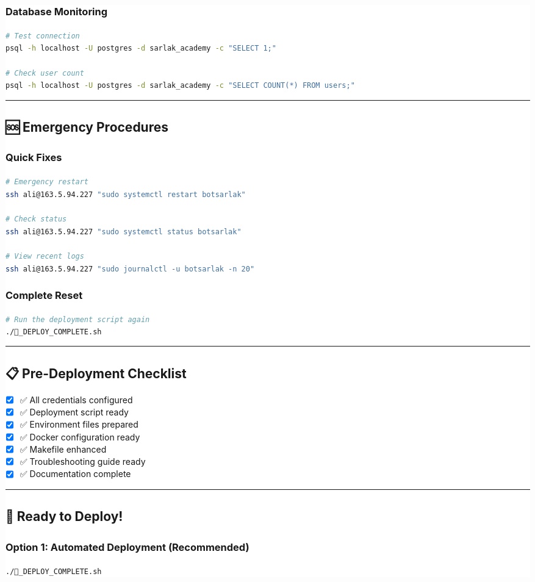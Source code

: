 ### Database Monitoring
```bash
# Test connection
psql -h localhost -U postgres -d sarlak_academy -c "SELECT 1;"

# Check user count
psql -h localhost -U postgres -d sarlak_academy -c "SELECT COUNT(*) FROM users;"
```

---

## 🆘 Emergency Procedures

### Quick Fixes
```bash
# Emergency restart
ssh ali@163.5.94.227 "sudo systemctl restart botsarlak"

# Check status
ssh ali@163.5.94.227 "sudo systemctl status botsarlak"

# View recent logs
ssh ali@163.5.94.227 "sudo journalctl -u botsarlak -n 20"
```

### Complete Reset
```bash
# Run the deployment script again
./🚀_DEPLOY_COMPLETE.sh
```

---

## 📋 Pre-Deployment Checklist

- [x] ✅ All credentials configured
- [x] ✅ Deployment script ready
- [x] ✅ Environment files prepared
- [x] ✅ Docker configuration ready
- [x] ✅ Makefile enhanced
- [x] ✅ Troubleshooting guide ready
- [x] ✅ Documentation complete

---

## 🎉 Ready to Deploy!

### Option 1: Automated Deployment (Recommended)
```bash
./🚀_DEPLOY_COMPLETE.sh
```
